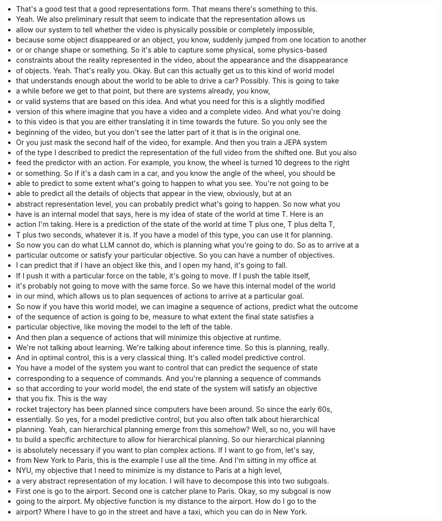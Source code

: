 *  That's a good test that a good representations form. That means there's something to this.
*  Yeah. We also preliminary result that seem to indicate that the representation allows us
*  allow our system to tell whether the video is physically possible or completely impossible,
*  because some object disappeared or an object, you know, suddenly jumped from one location to another
*  or or change shape or something. So it's able to capture some physical, some physics-based
*  constraints about the reality represented in the video, about the appearance and the disappearance
*  of objects. Yeah. That's really you. Okay. But can this actually get us to this kind of world model
*  that understands enough about the world to be able to drive a car? Possibly. This is going to take
*  a while before we get to that point, but there are systems already, you know,
*  or valid systems that are based on this idea. And what you need for this is a slightly modified
*  version of this where imagine that you have a video and a complete video. And what you're doing
*  to this video is that you are either translating it in time towards the future. So you only see the
*  beginning of the video, but you don't see the latter part of it that is in the original one.
*  Or you just mask the second half of the video, for example. And then you train a JEPA system
*  of the type I described to predict the representation of the full video from the shifted one. But you also
*  feed the predictor with an action. For example, you know, the wheel is turned 10 degrees to the right
*  or something. So if it's a dash cam in a car, and you know the angle of the wheel, you should be
*  able to predict to some extent what's going to happen to what you see. You're not going to be
*  able to predict all the details of objects that appear in the view, obviously, but at an
*  abstract representation level, you can probably predict what's going to happen. So now what you
*  have is an internal model that says, here is my idea of state of the world at time T. Here is an
*  action I'm taking. Here is a prediction of the state of the world at time T plus one, T plus delta T,
*  T plus two seconds, whatever it is. If you have a model of this type, you can use it for planning.
*  So now you can do what LLM cannot do, which is planning what you're going to do. So as to arrive at a
*  particular outcome or satisfy your particular objective. So you can have a number of objectives.
*  I can predict that if I have an object like this, and I open my hand, it's going to fall.
*  If I push it with a particular force on the table, it's going to move. If I push the table itself,
*  it's probably not going to move with the same force. So we have this internal model of the world
*  in our mind, which allows us to plan sequences of actions to arrive at a particular goal.
*  So now if you have this world model, we can imagine a sequence of actions, predict what the outcome
*  of the sequence of action is going to be, measure to what extent the final state satisfies a
*  particular objective, like moving the model to the left of the table.
*  And then plan a sequence of actions that will minimize this objective at runtime.
*  We're not talking about learning. We're talking about inference time. So this is planning, really.
*  And in optimal control, this is a very classical thing. It's called model predictive control.
*  You have a model of the system you want to control that can predict the sequence of state
*  corresponding to a sequence of commands. And you're planning a sequence of commands
*  so that according to your world model, the end state of the system will satisfy an objective
*  that you fix. This is the way
*  rocket trajectory has been planned since computers have been around. So since the early 60s,
*  essentially. So yes, for a model predictive control, but you also often talk about hierarchical
*  planning. Yeah, can hierarchical planning emerge from this somehow? Well, so no, you will have
*  to build a specific architecture to allow for hierarchical planning. So our hierarchical planning
*  is absolutely necessary if you want to plan complex actions. If I want to go from, let's say,
*  from New York to Paris, this is the example I use all the time. And I'm sitting in my office at
*  NYU, my objective that I need to minimize is my distance to Paris at a high level,
*  a very abstract representation of my location. I will have to decompose this into two subgoals.
*  First one is go to the airport. Second one is catcher plane to Paris. Okay, so my subgoal is now
*  going to the airport. My objective function is my distance to the airport. How do I go to the
*  airport? Where I have to go in the street and have a taxi, which you can do in New York.